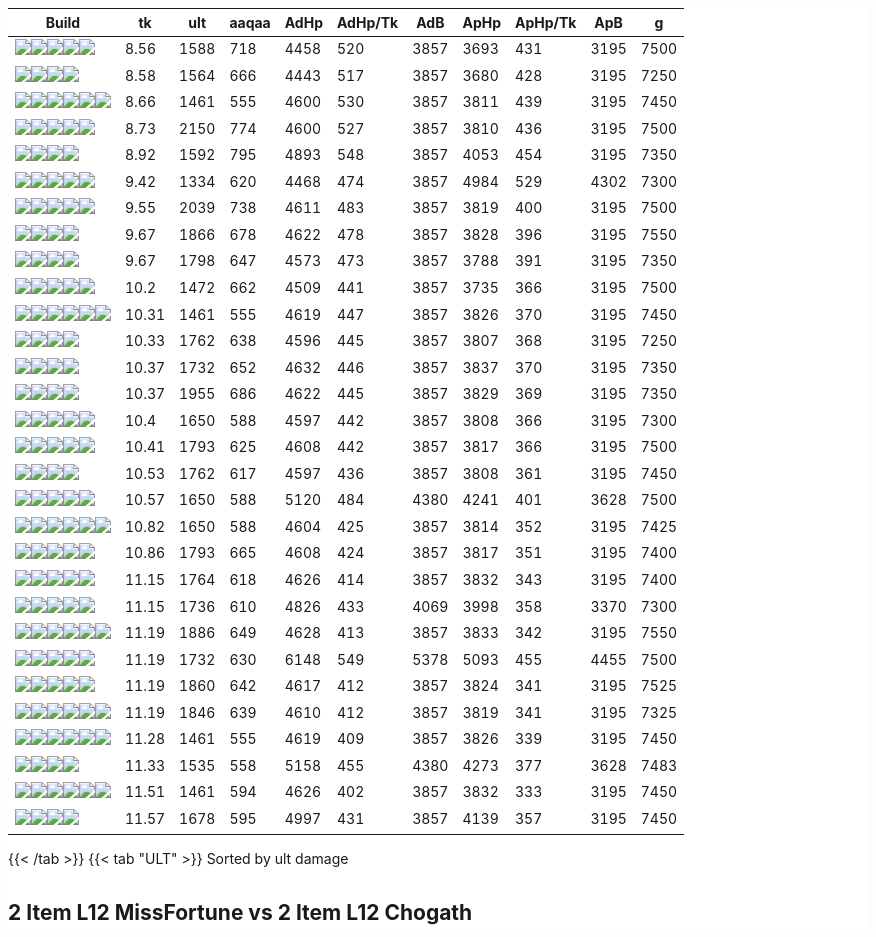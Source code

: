 



 Build |tk|ult|aaqaa|AdHp|AdHp/Tk|AdB|ApHp|ApHp/Tk|ApB|g
-|-|-|-|-|-|-|-|-|-|-
![](/item/3124.png)![](/item/3072.png)![](/item/1001.png)![](/item/1055.png)![](/item/1036.png)|8.56|1588|718|4458|520|3857|3693|431|3195|7500
![](/item/6672.png)![](/item/3072.png)![](/item/1001.png)![](/item/1055.png)|8.58|1564|666|4443|517|3857|3680|428|3195|7250
![](/item/6675.png)![](/item/3072.png)![](/item/1001.png)![](/item/1055.png)![](/item/1036.png)![](/item/1036.png)|8.66|1461|555|4600|530|3857|3811|439|3195|7450
![](/item/3036.png)![](/item/3072.png)![](/item/1001.png)![](/item/1055.png)![](/item/1036.png)|8.73|2150|774|4600|527|3857|3810|436|3195|7500
![](/item/3153.png)![](/item/3072.png)![](/item/1001.png)![](/item/1055.png)|8.92|1592|795|4893|548|3857|4053|454|3195|7350
![](/item/3072.png)![](/item/3091.png)![](/item/1001.png)![](/item/1055.png)![](/item/1036.png)|9.42|1334|620|4468|474|3857|4984|529|4302|7300
![](/item/3033.png)![](/item/3072.png)![](/item/1001.png)![](/item/1055.png)![](/item/1036.png)|9.55|2039|738|4611|483|3857|3819|400|3195|7500
![](/item/3031.png)![](/item/3072.png)![](/item/1001.png)![](/item/1055.png)|9.67|1866|678|4622|478|3857|3828|396|3195|7550
![](/item/6676.png)![](/item/3072.png)![](/item/1001.png)![](/item/1055.png)|9.67|1798|647|4573|473|3857|3788|391|3195|7350
![](/item/3115.png)![](/item/3072.png)![](/item/1001.png)![](/item/1055.png)![](/item/1036.png)|10.2|1472|662|4509|441|3857|3735|366|3195|7500
![](/item/3072.png)![](/item/3046.png)![](/item/1001.png)![](/item/1055.png)![](/item/1036.png)![](/item/1036.png)|10.31|1461|555|4619|447|3857|3826|370|3195|7450
![](/item/3508.png)![](/item/3072.png)![](/item/1001.png)![](/item/1055.png)|10.33|1762|638|4596|445|3857|3807|368|3195|7250
![](/item/3032.png)![](/item/3072.png)![](/item/1001.png)![](/item/1055.png)|10.37|1732|652|4632|446|3857|3837|370|3195|7350
![](/item/6694.png)![](/item/3072.png)![](/item/1001.png)![](/item/1055.png)|10.37|1955|686|4622|445|3857|3829|369|3195|7350
![](/item/3087.png)![](/item/3072.png)![](/item/1001.png)![](/item/1055.png)![](/item/1036.png)|10.4|1650|588|4597|442|3857|3808|366|3195|7300
![](/item/6696.png)![](/item/3072.png)![](/item/1001.png)![](/item/1055.png)![](/item/1036.png)|10.41|1793|625|4608|442|3857|3817|366|3195|7500
![](/item/6698.png)![](/item/3072.png)![](/item/1001.png)![](/item/1055.png)|10.53|1762|617|4597|436|3857|3808|361|3195|7450
![](/item/3072.png)![](/item/3073.png)![](/item/1001.png)![](/item/1055.png)![](/item/1036.png)|10.57|1650|588|5120|484|4380|4241|401|3628|7500
![](/item/3072.png)![](/item/3006.png)![](/item/1001.png)![](/item/1055.png)![](/item/1038.png)![](/item/1037.png)|10.82|1650|588|4604|425|3857|3814|352|3195|7425
![](/item/6699.png)![](/item/3072.png)![](/item/1001.png)![](/item/1055.png)![](/item/1036.png)|10.86|1793|665|4608|424|3857|3817|351|3195|7400
![](/item/3004.png)![](/item/3072.png)![](/item/1001.png)![](/item/1055.png)![](/item/1036.png)|11.15|1764|618|4626|414|3857|3832|343|3195|7400
![](/item/6692.png)![](/item/3072.png)![](/item/1001.png)![](/item/1055.png)![](/item/1036.png)|11.15|1736|610|4826|433|4069|3998|358|3370|7300
![](/item/3142.png)![](/item/3072.png)![](/item/1001.png)![](/item/1055.png)![](/item/1036.png)![](/item/1036.png)|11.19|1886|649|4628|413|3857|3833|342|3195|7550
![](/item/6673.png)![](/item/3072.png)![](/item/1001.png)![](/item/1055.png)![](/item/1036.png)|11.19|1732|630|6148|549|5378|5093|455|4455|7500
![](/item/6695.png)![](/item/3072.png)![](/item/1001.png)![](/item/1055.png)![](/item/1037.png)|11.19|1860|642|4617|412|3857|3824|341|3195|7525
![](/item/3134.png)![](/item/3072.png)![](/item/1001.png)![](/item/1055.png)![](/item/1038.png)![](/item/1037.png)|11.19|1846|639|4610|412|3857|3819|341|3195|7325
![](/item/3072.png)![](/item/3085.png)![](/item/1001.png)![](/item/1055.png)![](/item/1036.png)![](/item/1036.png)|11.28|1461|555|4619|409|3857|3826|339|3195|7450
![](/item/3072.png)![](/item/3078.png)![](/item/1001.png)![](/item/1055.png)|11.33|1535|558|5158|455|4380|4273|377|3628|7483
![](/item/3072.png)![](/item/3094.png)![](/item/1001.png)![](/item/1055.png)![](/item/1036.png)![](/item/1036.png)|11.51|1461|594|4626|402|3857|3832|333|3195|7450
![](/item/3072.png)![](/item/3074.png)![](/item/1001.png)![](/item/1055.png)|11.57|1678|595|4997|431|3857|4139|357|3195|7450
{{< /tab >}}
{{< tab "ULT" >}}
Sorted by ult damage
## 2 Item L12 MissFortune vs 2 Item L12 Chogath
